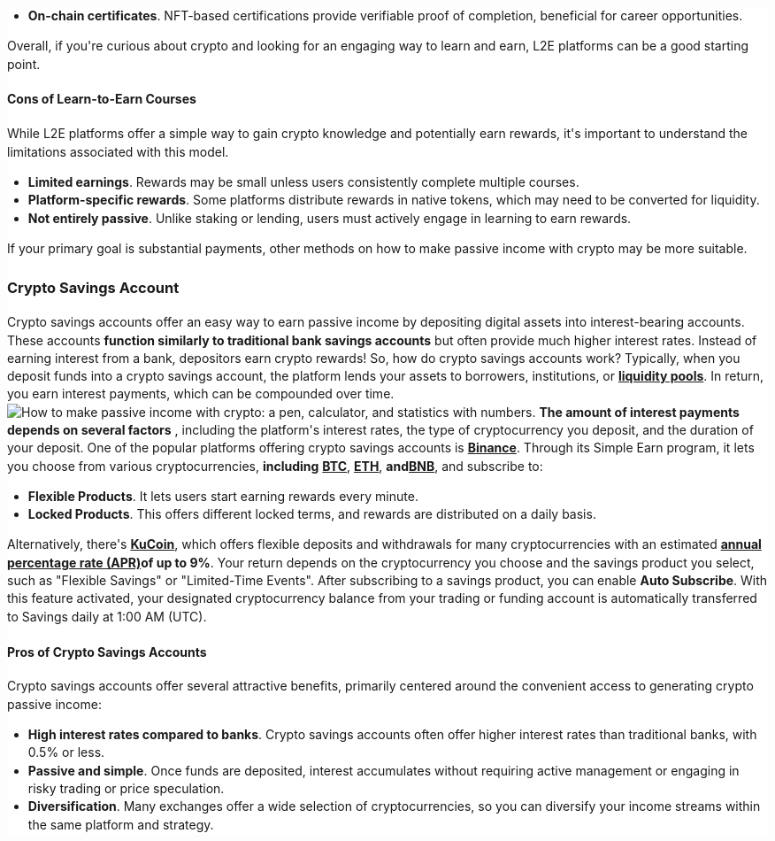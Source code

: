   * **On-chain certificates**. NFT-based certifications provide verifiable proof of completion, beneficial for career opportunities.


Overall, if you're curious about crypto and looking for an engaging way to learn and earn, L2E platforms can be a good starting point.
#### Cons of Learn-to-Earn Courses
While L2E platforms offer a simple way to gain crypto knowledge and potentially earn rewards, it's important to understand the limitations associated with this model.
  * **Limited earnings**. Rewards may be small unless users consistently complete multiple courses.
  * **Platform-specific rewards**. Some platforms distribute rewards in native tokens, which may need to be converted for liquidity.
  * **Not entirely passive**. Unlike staking or lending, users must actively engage in learning to earn rewards.


If your primary goal is substantial payments, other methods on how to make passive income with crypto may be more suitable.
### Crypto Savings Account
Crypto savings accounts offer an easy way to earn passive income by depositing digital assets into interest-bearing accounts. These accounts **function similarly to traditional bank savings accounts** but often provide much higher interest rates. Instead of earning interest from a bank, depositors earn crypto rewards!
So, how do crypto savings accounts work? Typically, when you deposit funds into a crypto savings account, the platform lends your assets to borrowers, institutions, or [**liquidity pools**](https://www.bitdegree.org/crypto/tutorials/<https:/www.bitdegree.org/crypto/learn/what-is-liquidity-pool-in-crypto>). In return, you earn interest payments, which can be compounded over time.
![How to make passive income with crypto: a pen, calculator, and statistics with numbers.](https://assets.bitdegree.org/images/how-to-make-passive-income-with-crypto-statistics.jpg)
**The amount of interest payments depends on several factors** , including the platform's interest rates, the type of cryptocurrency you deposit, and the duration of your deposit.
One of the popular platforms offering crypto savings accounts is [**Binance**](https://www.bitdegree.org/crypto/tutorials/<https:/www.bitdegree.org/crypto/goon/binance>). Through its Simple Earn program, it lets you choose from various cryptocurrencies, **including** [**BTC**](https://www.bitdegree.org/crypto/tutorials/<https:/www.bitdegree.org/crypto/buy-bitcoin-btc>), [**ETH**](https://www.bitdegree.org/crypto/tutorials/<https:/www.bitdegree.org/crypto/buy-ethereum-eth>), **and**[**BNB**](https://www.bitdegree.org/crypto/tutorials/<https:/www.bitdegree.org/crypto/buy-binance-coin-bnb>), and subscribe to:
  * **Flexible Products**. It lets users start earning rewards every minute.
  * **Locked Products**. This offers different locked terms, and rewards are distributed on a daily basis.


Alternatively, there's [**KuCoin**](https://www.bitdegree.org/crypto/tutorials/<https:/www.bitdegree.org/crypto/goon/kucoin>), which offers flexible deposits and withdrawals for many cryptocurrencies with an estimated [**annual percentage rate (APR)**](https://www.bitdegree.org/crypto/tutorials/<https:/www.bitdegree.org/crypto/learn/crypto-terms/what-is-annual-percentage-rate-apr>)**of up to 9%**. Your return depends on the cryptocurrency you choose and the savings product you select, such as "Flexible Savings" or "Limited-Time Events".
After subscribing to a savings product, you can enable **Auto Subscribe**. With this feature activated, your designated cryptocurrency balance from your trading or funding account is automatically transferred to Savings daily at 1:00 AM (UTC).
#### Pros of Crypto Savings Accounts
Crypto savings accounts offer several attractive benefits, primarily centered around the convenient access to generating crypto passive income:
  * **High interest rates compared to banks**. Crypto savings accounts often offer higher interest rates than traditional banks, with 0.5% or less.
  * **Passive and simple**. Once funds are deposited, interest accumulates without requiring active management or engaging in risky trading or price speculation.
  * **Diversification**. Many exchanges offer a wide selection of cryptocurrencies, so you can diversify your income streams within the same platform and strategy.
